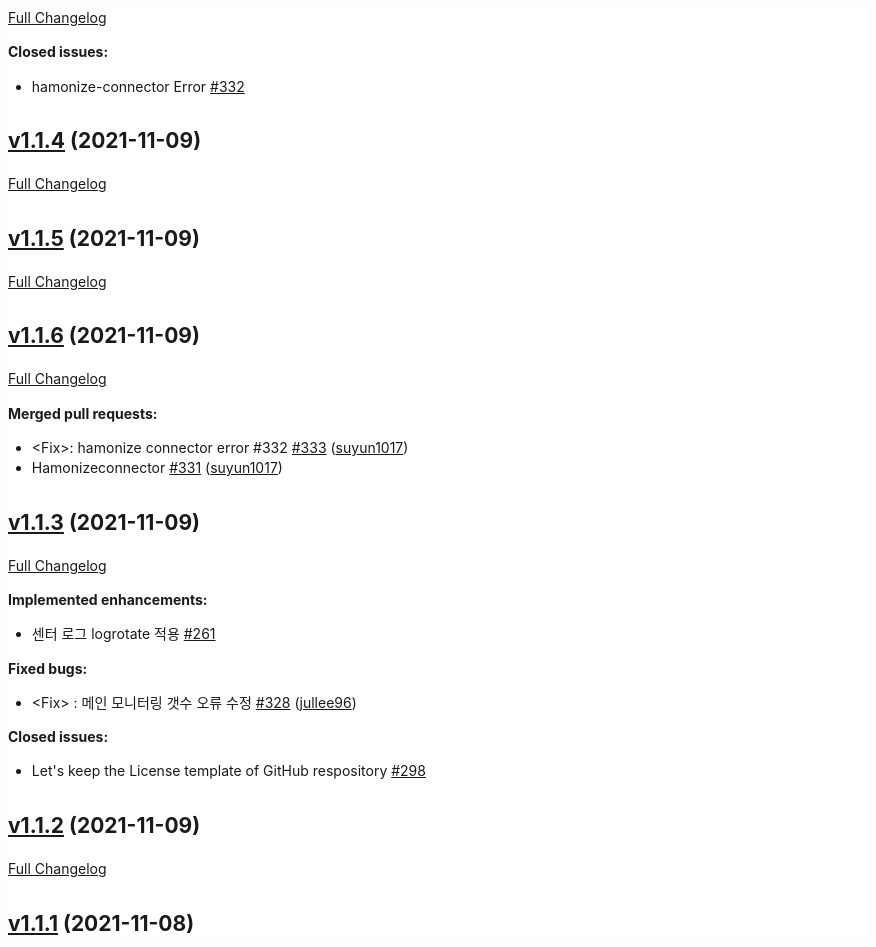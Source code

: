 [Full Changelog](https://github.com/hamonikr/hamonize/compare/v1.1.4...v1.1.7)

**Closed issues:**

- hamonize-connector Error [\#332](https://github.com/hamonikr/hamonize/issues/332)

## [v1.1.4](https://github.com/hamonikr/hamonize/tree/v1.1.4) (2021-11-09)

[Full Changelog](https://github.com/hamonikr/hamonize/compare/v1.1.5...v1.1.4)

## [v1.1.5](https://github.com/hamonikr/hamonize/tree/v1.1.5) (2021-11-09)

[Full Changelog](https://github.com/hamonikr/hamonize/compare/v1.1.6...v1.1.5)

## [v1.1.6](https://github.com/hamonikr/hamonize/tree/v1.1.6) (2021-11-09)

[Full Changelog](https://github.com/hamonikr/hamonize/compare/v1.1.3...v1.1.6)

**Merged pull requests:**

- \<Fix\>: hamonize connector error  \#332 [\#333](https://github.com/hamonikr/hamonize/pull/333) ([suyun1017](https://github.com/suyun1017))
- Hamonizeconnector [\#331](https://github.com/hamonikr/hamonize/pull/331) ([suyun1017](https://github.com/suyun1017))

## [v1.1.3](https://github.com/hamonikr/hamonize/tree/v1.1.3) (2021-11-09)

[Full Changelog](https://github.com/hamonikr/hamonize/compare/v1.1.2...v1.1.3)

**Implemented enhancements:**

- 센터 로그 logrotate 적용 [\#261](https://github.com/hamonikr/hamonize/issues/261)

**Fixed bugs:**

- \<Fix\> : 메인 모니터링 갯수 오류 수정 [\#328](https://github.com/hamonikr/hamonize/pull/328) ([jullee96](https://github.com/jullee96))

**Closed issues:**

- Let's keep the License template of GitHub respository [\#298](https://github.com/hamonikr/hamonize/issues/298)

## [v1.1.2](https://github.com/hamonikr/hamonize/tree/v1.1.2) (2021-11-09)

[Full Changelog](https://github.com/hamonikr/hamonize/compare/v1.1.1...v1.1.2)

## [v1.1.1](https://github.com/hamonikr/hamonize/tree/v1.1.1) (2021-11-08)
